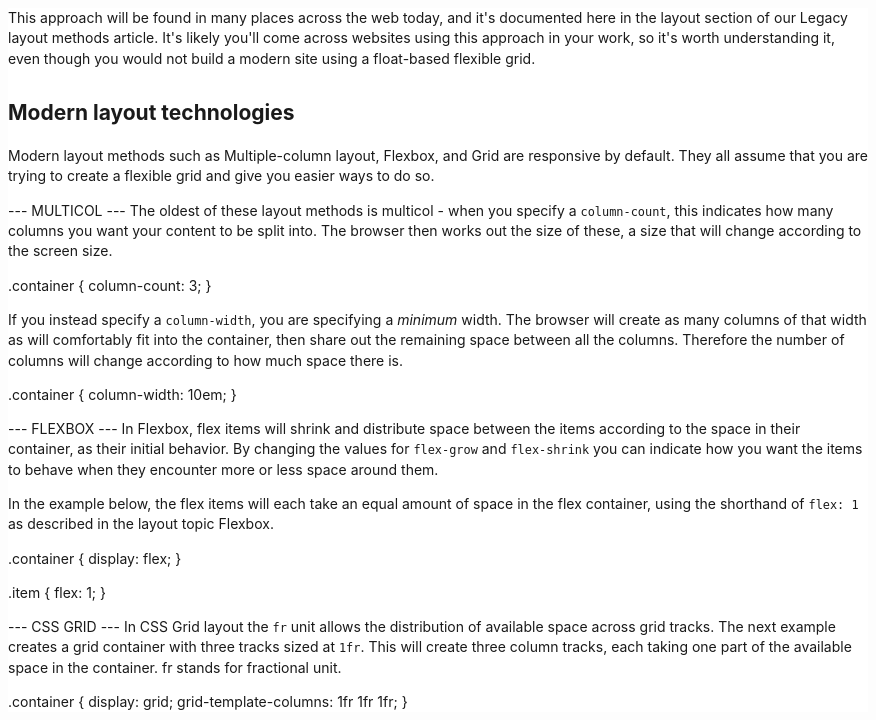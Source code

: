 This approach will be found in many places across the web today, and it's documented here in the layout section of our Legacy layout methods article. It's likely you'll come across websites using this approach in your work, so it's worth understanding it, even though you would not build a modern site using a float-based flexible grid.

## Modern layout technologies ##
Modern layout methods such as Multiple-column layout, Flexbox, and Grid are responsive by default. They all assume that you are trying to create a flexible grid and give you easier ways to do so.

--- MULTICOL ---
The oldest of these layout methods is multicol - when you specify a `column-count`, this indicates how many columns you want your content to be split into. The browser then works out the size of these, a size that will change according to the screen size.

.container {
  column-count: 3;
}

If you instead specify a `column-width`, you are specifying a *minimum* width. The browser will create as many columns of that width as will comfortably fit into the container, then share out the remaining space between all the columns. Therefore the number of columns will change according to how much space there is.

.container {
  column-width: 10em;
}

--- FLEXBOX ---
In Flexbox, flex items will shrink and distribute space between the items according to the space in their container, as their initial behavior. By changing the values for `flex-grow` and `flex-shrink` you can indicate how you want the items to behave when they encounter more or less space around them. 

In the example below, the flex items will each take an equal amount of space in the flex container, using the shorthand of `flex: 1` as described in the layout topic Flexbox. 

.container {
  display: flex;
}

.item {
  flex: 1;
}

--- CSS GRID --- 
In CSS Grid layout the `fr` unit allows the distribution of available space across grid tracks. The next example creates a grid container with three tracks sized at `1fr`. This will create three column tracks, each taking one part of the available space in the container. fr stands for fractional unit. 

.container {
  display: grid;
  grid-template-columns: 1fr 1fr 1fr;
}
